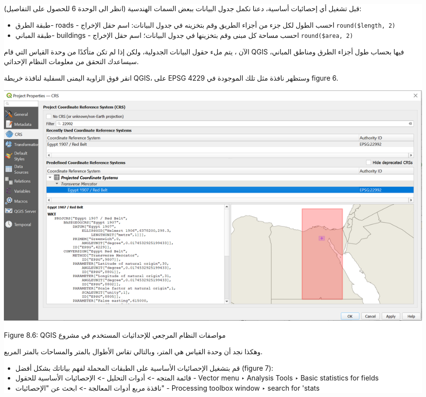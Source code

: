 
قبل تشغيل أي إحصائيات أساسية، دعنا نكمل جدول البيانات ببعض السمات الهندسية (انظر الى الوحدة 6 للحصول على التفاصيل):

*   طبقة الطرق- roads - احسب الطول لكل جزء من أجزاء الطريق وقم بتخزينه في جدول البيانات: اسم حقل الإخراج  `round($length, 2)`
*   طبقة المباني- buildings - احسب مساحة كل مبنى وقم بتخزينها في جدول البيانات؛ اسم حقل الإخراج  `round($area, 2)`

الآن ، يتم ملء حقول البيانات الجدولية، ولكن إذا لم تكن متأكدًا من وحدة القياس التي قام QGIS فيها بحساب طول أجزاء الطرق ومناطق المباني، سيساعدك التحقق من معلومات النظام الإحداثي.

انقر فوق الزاوية اليمنى السفلية لنافذة خريطة QGIS، على EPSG 4229 وستظهر نافذة مثل تلك الموجودة في figure 6.

![Specifications of the coordinate reference system used in the QGIS project](media/fig86.png "Specifications of the coordinate reference system used in the QGIS project")

Figure 8.6: QGIS مواصفات النظام المرجعي للإحداثيات المستخدم في مشروع 

وهكذا نجد أن وحدة القياس هي المتر، وبالتالي تقاس الأطوال بالمتر والمساحات بالمتر المربع.

*   قم بتشغيل الإحصائيات الأساسية على الطبقات المحملة لفهم بياناتك بشكل أفضل (figure 7):
*   قائمة المتجه -> أدوات التحليل -> الإحصائيات الأساسية للحقول  - Vector menu ‣ Analysis Tools ‣ Basic statistics for fields
*   نافذة مربع أدوات المعالجة -> ابحث عن "الإحصائيات" - Processing toolbox window ‣ search for 'stats
